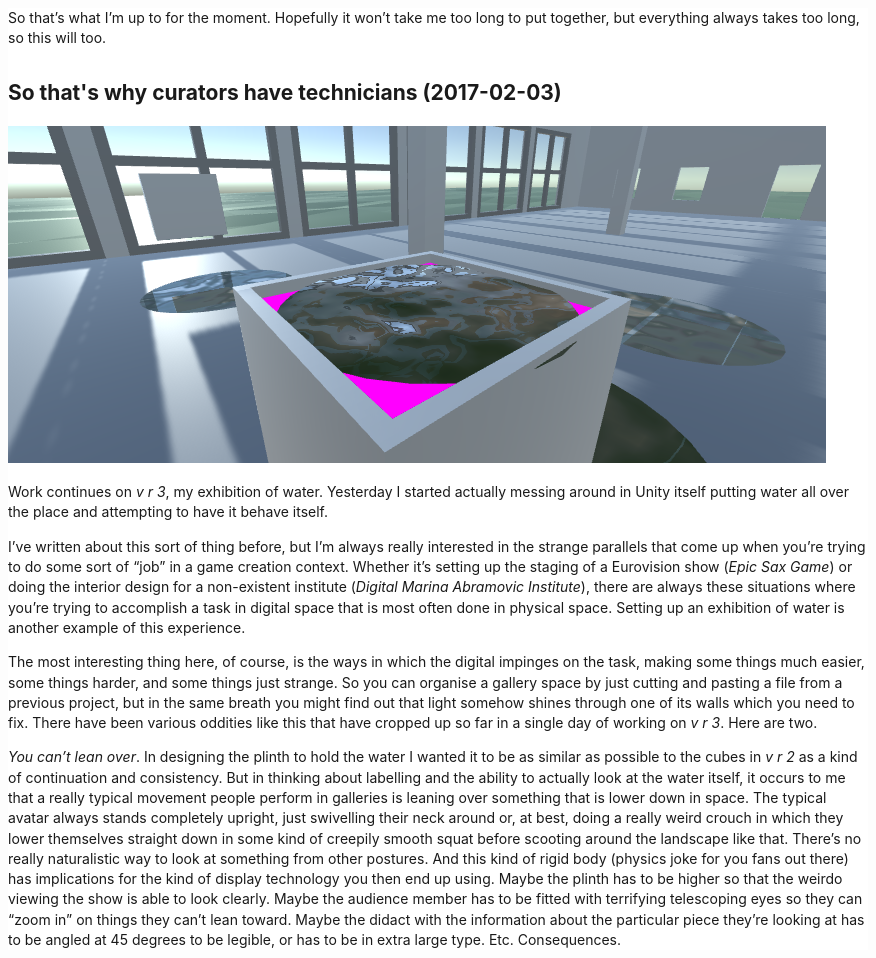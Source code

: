 So that&#8217;s what I&#8217;m up to for the moment. Hopefully it won&#8217;t take me too long to put together, but everything always takes too long, so this will too.

## So that's why curators have technicians (2017-02-03)

![](images/curators-have-technicians.png)

Work continues on _v r 3_, my exhibition of water. Yesterday I started actually messing around in Unity itself putting water all over the place and attempting to have it behave itself.

I&#8217;ve written about this sort of thing before, but I&#8217;m always really interested in the strange parallels that come up when you&#8217;re trying to do some sort of &#8220;job&#8221; in a game creation context. Whether it&#8217;s setting up the staging of a Eurovision show (_Epic Sax Game_) or doing the interior design for a non-existent institute (_Digital Marina Abramovic Institute_), there are always these situations where you&#8217;re trying to accomplish a task in digital space that is most often done in physical space. Setting up an exhibition of water is another example of this experience.

The most interesting thing here, of course, is the ways in which the digital impinges on the task, making some things much easier, some things harder, and some things just strange. So you can organise a gallery space by just cutting and pasting a file from a previous project, but in the same breath you might find out that light somehow shines through one of its walls which you need to fix. There have been various oddities like this that have cropped up so far in a single day of working on _v r 3_. Here are two.

_You can&#8217;t lean over_. In designing the plinth to hold the water I wanted it to be as similar as possible to the cubes in _v r 2_ as a kind of continuation and consistency. But in thinking about labelling and the ability to actually look at the water itself, it occurs to me that a really typical movement people perform in galleries is leaning over something that is lower down in space. The typical avatar always stands completely upright, just swivelling their neck around or, at best, doing a really weird crouch in which they lower themselves straight down in some kind of creepily smooth squat before scooting around the landscape like that. There&#8217;s no really naturalistic way to look at something from other postures. And this kind of rigid body (physics joke for you fans out there) has implications for the kind of display technology you then end up using. Maybe the plinth has to be higher so that the weirdo viewing the show is able to look clearly. Maybe the audience member has to be fitted with terrifying telescoping eyes so they can &#8220;zoom in&#8221; on things they can&#8217;t lean toward. Maybe the didact with the information about the particular piece they&#8217;re looking at has to be angled at 45 degrees to be legible, or has to be in extra large type. Etc. Consequences.
